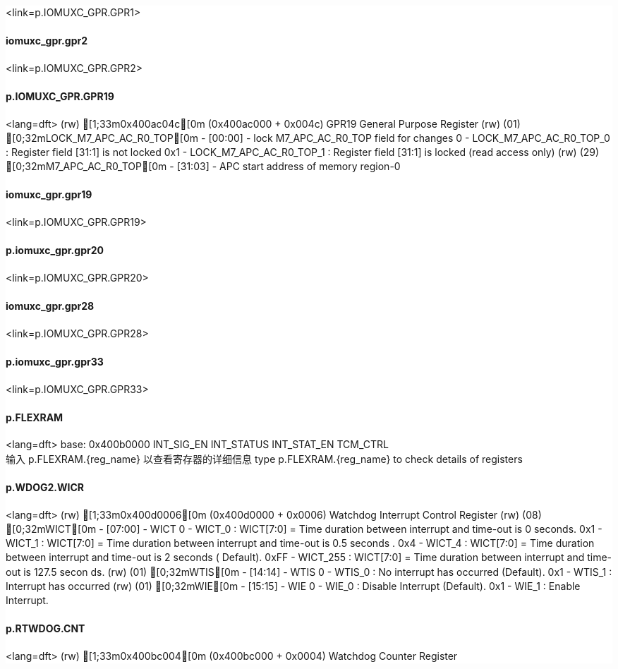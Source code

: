 <link=p.IOMUXC_GPR.GPR1>
#### iomuxc_gpr.gpr2
<link=p.IOMUXC_GPR.GPR2>
#### p.IOMUXC_GPR.GPR19
<lang=dft>
 (rw)  [1;33m0x400ac04c[0m (0x400ac000 + 0x004c)
GPR19 General Purpose Register
 (rw) (01)  [0;32mLOCK_M7_APC_AC_R0_TOP[0m  - [00:00] -  lock M7_APC_AC_R0_TOP field for changes
      0 - LOCK_M7_APC_AC_R0_TOP_0 :
         Register field [31:1] is not locked
      0x1 - LOCK_M7_APC_AC_R0_TOP_1 :
         Register field [31:1] is locked (read access only)
 (rw) (29)  [0;32mM7_APC_AC_R0_TOP[0m  - [31:03] -  APC start address of memory region-0
</lang>
#### iomuxc_gpr.gpr19
<link=p.IOMUXC_GPR.GPR19>
#### p.iomuxc_gpr.gpr20
<link=p.IOMUXC_GPR.GPR20>
#### iomuxc_gpr.gpr28
<link=p.IOMUXC_GPR.GPR28>
#### p.iomuxc_gpr.gpr33
<link=p.IOMUXC_GPR.GPR33>
#### p.FLEXRAM
<lang=dft>
base: 0x400b0000
INT_SIG_EN      INT_STATUS      INT_STAT_EN     TCM_CTRL        
输入 p.FLEXRAM.{reg_name} 以查看寄存器的详细信息
type p.FLEXRAM.{reg_name} to check details of registers
</lang>
#### p.WDOG2.WICR
<lang=dft>
 (rw)  [1;33m0x400d0006[0m (0x400d0000 + 0x0006)
Watchdog Interrupt Control Register
 (rw) (08)  [0;32mWICT[0m  - [07:00] -  WICT
      0 - WICT_0 :
         WICT[7:0] = Time duration between interrupt and time-out is 0 seconds.
      0x1 - WICT_1 :
         WICT[7:0] = Time duration between interrupt and time-out is 0.5 seconds
         .
      0x4 - WICT_4 :
         WICT[7:0] = Time duration between interrupt and time-out is 2 seconds (
         Default).
      0xFF - WICT_255 :
         WICT[7:0] = Time duration between interrupt and time-out is 127.5 secon
         ds.
 (rw) (01)  [0;32mWTIS[0m  - [14:14] -  WTIS
      0 - WTIS_0 :
         No interrupt has occurred (Default).
      0x1 - WTIS_1 :
         Interrupt has occurred
 (rw) (01)  [0;32mWIE[0m  - [15:15] -  WIE
      0 - WIE_0 :
         Disable Interrupt (Default).
      0x1 - WIE_1 :
         Enable Interrupt.
</lang>
#### p.RTWDOG.CNT
<lang=dft>
 (rw)  [1;33m0x400bc004[0m (0x400bc000 + 0x0004)
Watchdog Counter Register